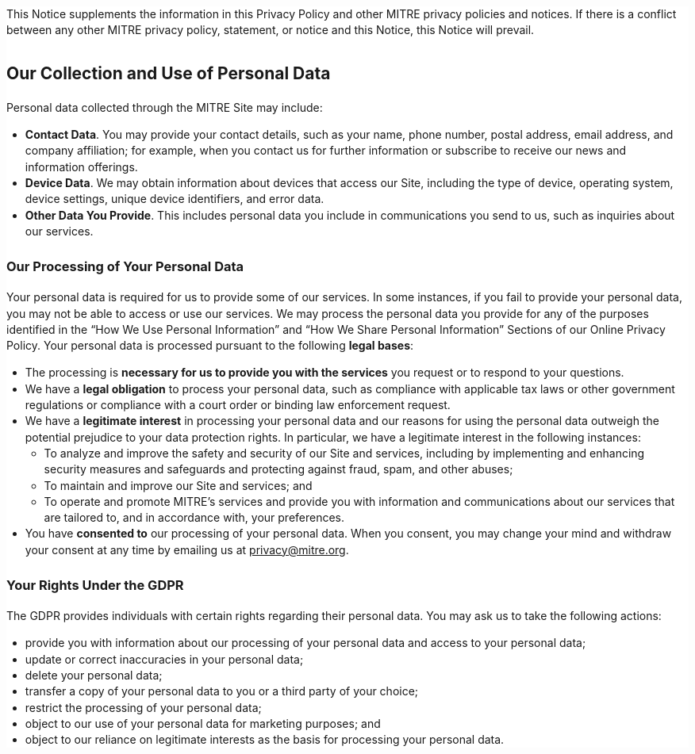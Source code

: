 This Notice supplements the information in this Privacy Policy and other MITRE privacy policies and notices. If there is a conflict between any other MITRE privacy policy, statement, or notice and this Notice, this Notice will prevail.

## Our Collection and Use of Personal Data

Personal data collected through the MITRE Site may include:
- **Contact Data**. You may provide your contact details, such as your name, phone number, postal address, email address, and company affiliation; for example, when you contact us for further information or subscribe to receive our news and information offerings.
- **Device Data**. We may obtain information about devices that access our Site, including the type of device, operating system, device settings, unique device identifiers, and error data.
- **Other Data You Provide**. This includes personal data you include in communications you send to us, such as inquiries about our services.

### Our Processing of Your Personal Data

Your personal data is required for us to provide some of our services. In some instances, if you fail to provide your personal data, you may not be able to access or use our services. We may process the personal data you provide for any of the purposes identified in the “How We Use Personal Information” and “How We Share Personal Information” Sections of our Online Privacy Policy.
Your personal data is processed pursuant to the following **legal bases**:
- The processing is **necessary for us to provide you with the services** you request or to respond to your questions.
- We have a **legal obligation** to process your personal data, such as compliance with applicable tax laws or other government regulations or compliance with a court order or binding law enforcement request.
- We have a **legitimate interest** in processing your personal data and our reasons for using the personal data outweigh the potential prejudice to your data protection rights. In particular, we have a legitimate interest in the following instances:
  - To analyze and improve the safety and security of our Site and services, including by implementing and enhancing security measures and safeguards and protecting against fraud, spam, and other abuses;
  - To maintain and improve our Site and services; and
  - To operate and promote MITRE’s services and provide you with information and communications about our services that are tailored to, and in accordance with, your preferences.
- You have **consented to** our processing of your personal data. When you consent, you may change your mind and withdraw your consent at any time by emailing us at [privacy@mitre.org](mailto:privacy@mitre.org).

### Your Rights Under the GDPR

The GDPR provides individuals with certain rights regarding their personal data. You may ask us to take the following actions:

- provide you with information about our processing of your personal data and access to your personal data;
- update or correct inaccuracies in your personal data;
- delete your personal data;
- transfer a copy of your personal data to you or a third party of your choice;
- restrict the processing of your personal data;
- object to our use of your personal data for marketing purposes; and
- object to our reliance on legitimate interests as the basis for processing your personal data.
